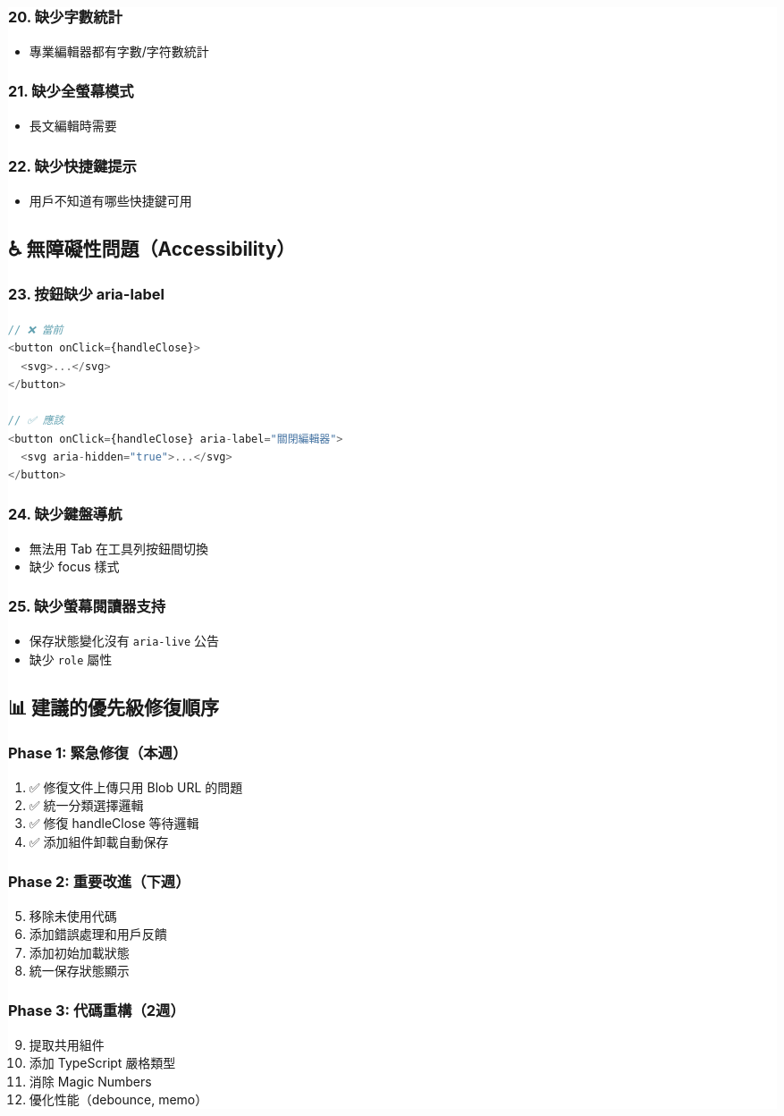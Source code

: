 ### 20. **缺少字數統計**
- 專業編輯器都有字數/字符數統計

### 21. **缺少全螢幕模式**
- 長文編輯時需要

### 22. **缺少快捷鍵提示**
- 用戶不知道有哪些快捷鍵可用

## ♿ 無障礙性問題（Accessibility）

### 23. **按鈕缺少 aria-label**
```typescript
// ❌ 當前
<button onClick={handleClose}>
  <svg>...</svg>
</button>

// ✅ 應該
<button onClick={handleClose} aria-label="關閉編輯器">
  <svg aria-hidden="true">...</svg>
</button>
```

### 24. **缺少鍵盤導航**
- 無法用 Tab 在工具列按鈕間切換
- 缺少 focus 樣式

### 25. **缺少螢幕閱讀器支持**
- 保存狀態變化沒有 `aria-live` 公告
- 缺少 `role` 屬性

## 📊 建議的優先級修復順序

### Phase 1: 緊急修復（本週）
1. ✅ 修復文件上傳只用 Blob URL 的問題
2. ✅ 統一分類選擇邏輯
3. ✅ 修復 handleClose 等待邏輯
4. ✅ 添加組件卸載自動保存

### Phase 2: 重要改進（下週）
5. 移除未使用代碼
6. 添加錯誤處理和用戶反饋
7. 添加初始加載狀態
8. 統一保存狀態顯示

### Phase 3: 代碼重構（2週）
9. 提取共用組件
10. 添加 TypeScript 嚴格類型
11. 消除 Magic Numbers
12. 優化性能（debounce, memo）
